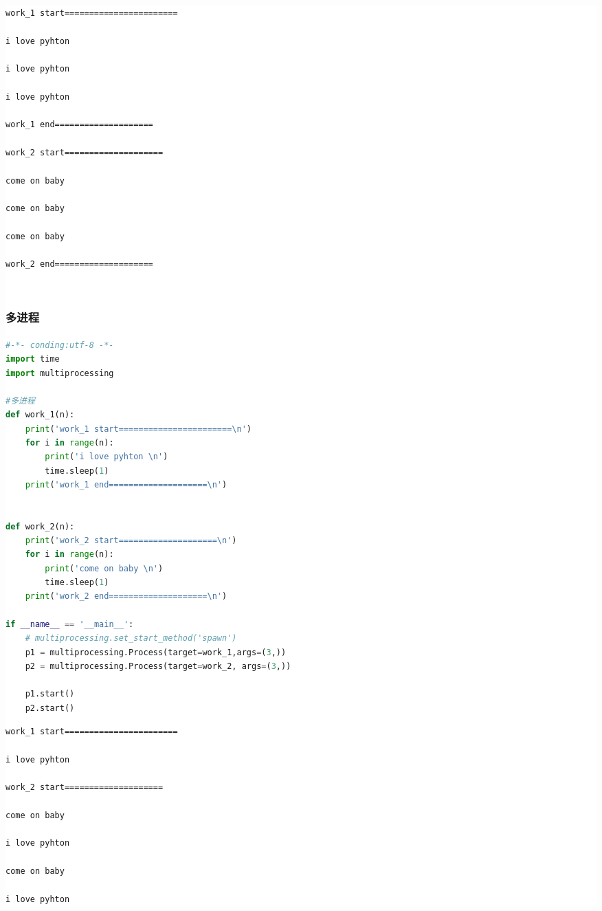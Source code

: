     work_1 start=======================
    
    i love pyhton 
    
    i love pyhton 
    
    i love pyhton 
    
    work_1 end====================
    
    work_2 start====================
    
    come on baby 
    
    come on baby 
    
    come on baby 
    
    work_2 end====================


​    

### 多进程


```python
#-*- conding:utf-8 -*-
import time
import multiprocessing

#多进程
def work_1(n):
    print('work_1 start=======================\n')
    for i in range(n):
        print('i love pyhton \n')
        time.sleep(1)
    print('work_1 end====================\n')


def work_2(n):
    print('work_2 start====================\n')
    for i in range(n):
        print('come on baby \n')
        time.sleep(1)
    print('work_2 end====================\n')

if __name__ == '__main__':
	# multiprocessing.set_start_method('spawn')
    p1 = multiprocessing.Process(target=work_1,args=(3,))
    p2 = multiprocessing.Process(target=work_2, args=(3,))

    p1.start()
    p2.start()
```

```
work_1 start=======================

i love pyhton 

work_2 start====================

come on baby 

i love pyhton 

come on baby 

i love pyhton 
```